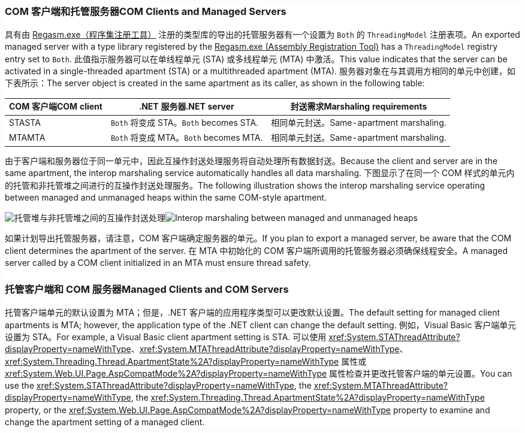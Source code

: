 ### <a name="com-clients-and-managed-servers"></a><span data-ttu-id="1b891-130">COM 客户端和托管服务器</span><span class="sxs-lookup"><span data-stu-id="1b891-130">COM Clients and Managed Servers</span></span>

<span data-ttu-id="1b891-131">具有由 [Regasm.exe（程序集注册工具）](../tools/regasm-exe-assembly-registration-tool.md) 注册的类型库的导出的托管服务器有一个设置为 `Both` 的 `ThreadingModel` 注册表项。</span><span class="sxs-lookup"><span data-stu-id="1b891-131">An exported managed server with a type library registered by the [Regasm.exe (Assembly Registration Tool)](../tools/regasm-exe-assembly-registration-tool.md) has a `ThreadingModel` registry entry set to `Both`.</span></span> <span data-ttu-id="1b891-132">此值指示服务器可以在单线程单元 (STA) 或多线程单元 (MTA) 中激活。</span><span class="sxs-lookup"><span data-stu-id="1b891-132">This value indicates that the server can be activated in a single-threaded apartment (STA) or a multithreaded apartment (MTA).</span></span> <span data-ttu-id="1b891-133">服务器对象在与其调用方相同的单元中创建，如下表所示：</span><span class="sxs-lookup"><span data-stu-id="1b891-133">The server object is created in the same apartment as its caller, as shown in the following table:</span></span>

|<span data-ttu-id="1b891-134">COM 客户端</span><span class="sxs-lookup"><span data-stu-id="1b891-134">COM client</span></span>|<span data-ttu-id="1b891-135">.NET 服务器</span><span class="sxs-lookup"><span data-stu-id="1b891-135">.NET server</span></span>|<span data-ttu-id="1b891-136">封送需求</span><span class="sxs-lookup"><span data-stu-id="1b891-136">Marshaling requirements</span></span>|
|----------------|-----------------|-----------------------------|
|<span data-ttu-id="1b891-137">STA</span><span class="sxs-lookup"><span data-stu-id="1b891-137">STA</span></span>|<span data-ttu-id="1b891-138">`Both` 将变成 STA。</span><span class="sxs-lookup"><span data-stu-id="1b891-138">`Both` becomes STA.</span></span>|<span data-ttu-id="1b891-139">相同单元封送。</span><span class="sxs-lookup"><span data-stu-id="1b891-139">Same-apartment marshaling.</span></span>|
|<span data-ttu-id="1b891-140">MTA</span><span class="sxs-lookup"><span data-stu-id="1b891-140">MTA</span></span>|<span data-ttu-id="1b891-141">`Both` 将变成 MTA。</span><span class="sxs-lookup"><span data-stu-id="1b891-141">`Both` becomes MTA.</span></span>|<span data-ttu-id="1b891-142">相同单元封送。</span><span class="sxs-lookup"><span data-stu-id="1b891-142">Same-apartment marshaling.</span></span>|

<span data-ttu-id="1b891-143">由于客户端和服务器位于同一单元中，因此互操作封送处理服务将自动处理所有数据封送。</span><span class="sxs-lookup"><span data-stu-id="1b891-143">Because the client and server are in the same apartment, the interop marshaling service automatically handles all data marshaling.</span></span> <span data-ttu-id="1b891-144">下图显示了在同一个 COM 样式的单元内的托管和非托管堆之间进行的互操作封送处理服务。</span><span class="sxs-lookup"><span data-stu-id="1b891-144">The following illustration shows the interop marshaling service operating between managed and unmanaged heaps within the same COM-style apartment.</span></span>

<span data-ttu-id="1b891-145">![托管堆与非托管堆之间的互操作封送处理](./media/interop-marshaling/interop-heaps-managed-and-unmanaged.gif "相同单元封送进程")</span><span class="sxs-lookup"><span data-stu-id="1b891-145">![Interop marshaling between managed and unmanaged heaps](./media/interop-marshaling/interop-heaps-managed-and-unmanaged.gif "Same-apartment marshaling process")</span></span>

<span data-ttu-id="1b891-146">如果计划导出托管服务器，请注意，COM 客户端确定服务器的单元。</span><span class="sxs-lookup"><span data-stu-id="1b891-146">If you plan to export a managed server, be aware that the COM client determines the apartment of the server.</span></span> <span data-ttu-id="1b891-147">在 MTA 中初始化的 COM 客户端所调用的托管服务器必须确保线程安全。</span><span class="sxs-lookup"><span data-stu-id="1b891-147">A managed server called by a COM client initialized in an MTA must ensure thread safety.</span></span>

### <a name="managed-clients-and-com-servers"></a><span data-ttu-id="1b891-148">托管客户端和 COM 服务器</span><span class="sxs-lookup"><span data-stu-id="1b891-148">Managed Clients and COM Servers</span></span>

<span data-ttu-id="1b891-149">托管客户端单元的默认设置为 MTA；但是，.NET 客户端的应用程序类型可以更改默认设置。</span><span class="sxs-lookup"><span data-stu-id="1b891-149">The default setting for managed client apartments is MTA; however, the application type of the .NET client can change the default setting.</span></span> <span data-ttu-id="1b891-150">例如，Visual Basic 客户端单元设置为 STA。</span><span class="sxs-lookup"><span data-stu-id="1b891-150">For example, a Visual Basic client apartment setting is STA.</span></span> <span data-ttu-id="1b891-151">可以使用 <xref:System.STAThreadAttribute?displayProperty=nameWithType>、<xref:System.MTAThreadAttribute?displayProperty=nameWithType>、<xref:System.Threading.Thread.ApartmentState%2A?displayProperty=nameWithType> 属性或 <xref:System.Web.UI.Page.AspCompatMode%2A?displayProperty=nameWithType> 属性检查并更改托管客户端的单元设置。</span><span class="sxs-lookup"><span data-stu-id="1b891-151">You can use the <xref:System.STAThreadAttribute?displayProperty=nameWithType>, the <xref:System.MTAThreadAttribute?displayProperty=nameWithType>, the <xref:System.Threading.Thread.ApartmentState%2A?displayProperty=nameWithType> property, or the <xref:System.Web.UI.Page.AspCompatMode%2A?displayProperty=nameWithType> property to examine and change the apartment setting of a managed client.</span></span>
